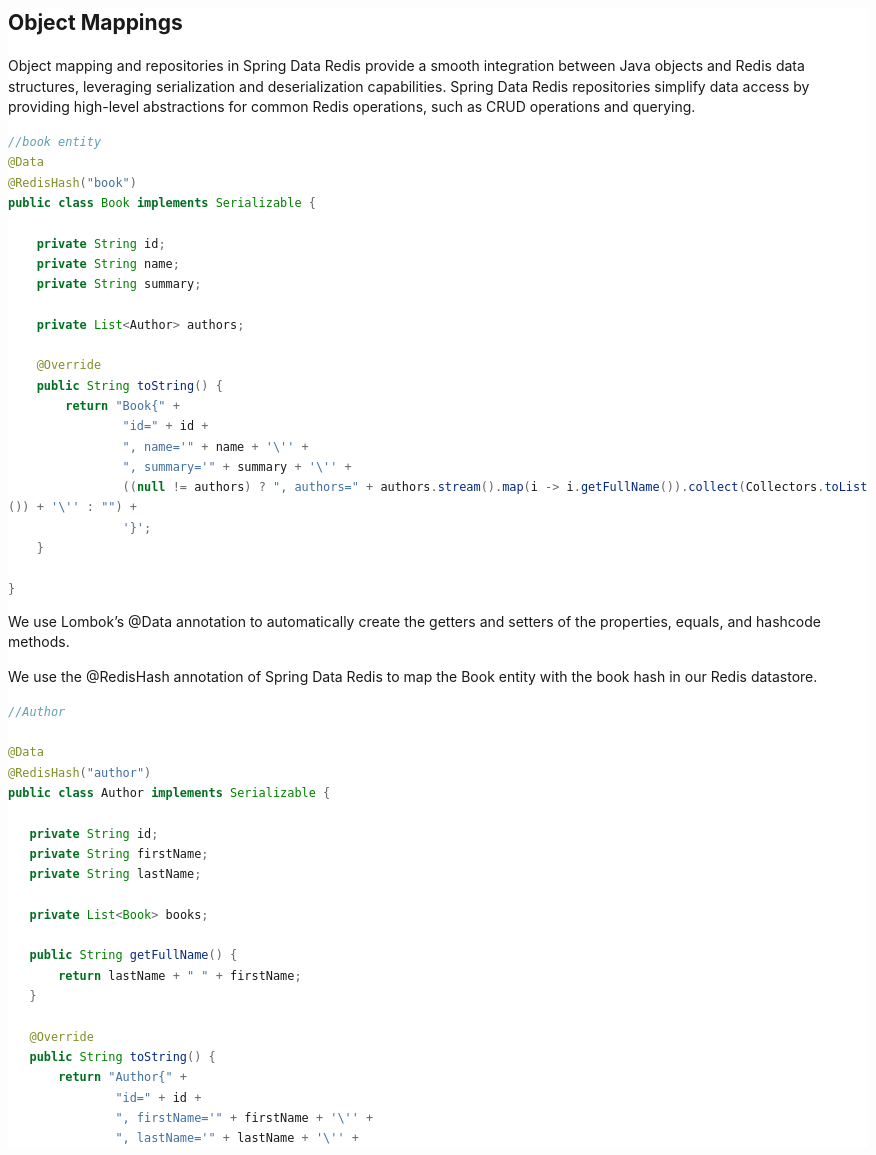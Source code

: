 ```java
```

## Object Mappings
Object mapping and repositories in Spring Data Redis provide a smooth integration between Java objects and Redis data structures, leveraging serialization and deserialization capabilities. Spring Data Redis repositories simplify data access by providing high-level abstractions for common Redis operations, such as CRUD operations and querying.

```java
//book entity
@Data
@RedisHash("book")
public class Book implements Serializable {

    private String id;
    private String name;
    private String summary;

    private List<Author> authors;

    @Override
    public String toString() {
        return "Book{" +
                "id=" + id +
                ", name='" + name + '\'' +
                ", summary='" + summary + '\'' +
                ((null != authors) ? ", authors=" + authors.stream().map(i -> i.getFullName()).collect(Collectors.toList()) + '\'' : "") +
                '}';
    }

}
```

 We use Lombok’s @Data annotation to automatically create the getters and setters of the properties, equals, and hashcode methods.

 We use the @RedisHash annotation of Spring Data Redis to map the Book entity with the book hash in our Redis datastore.


 ```java
//Author

@Data
@RedisHash("author")
public class Author implements Serializable {

    private String id;
    private String firstName;
    private String lastName;

    private List<Book> books;

    public String getFullName() {
        return lastName + " " + firstName;
    }

    @Override
    public String toString() {
        return "Author{" +
                "id=" + id +
                ", firstName='" + firstName + '\'' +
                ", lastName='" + lastName + '\'' +
 ```